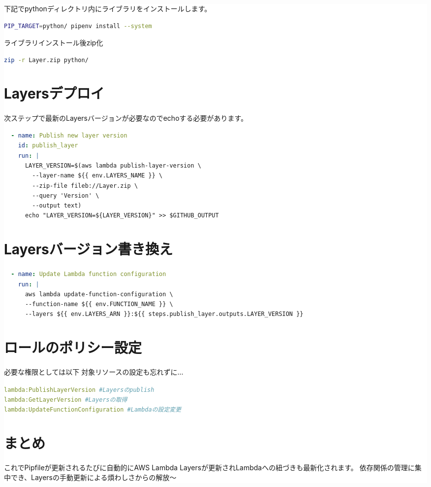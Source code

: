 下記でpythonディレクトリ内にライブラリをインストールします。
```bash
PIP_TARGET=python/ pipenv install --system
```

ライブラリインストール後zip化
```bash
zip -r Layer.zip python/
```

# Layersデプロイ
次ステップで最新のLayersバージョンが必要なのでechoする必要があります。
```yaml
  - name: Publish new layer version
    id: publish_layer
    run: |
      LAYER_VERSION=$(aws lambda publish-layer-version \
        --layer-name ${{ env.LAYERS_NAME }} \
        --zip-file fileb://Layer.zip \
        --query 'Version' \
        --output text)
      echo "LAYER_VERSION=${LAYER_VERSION}" >> $GITHUB_OUTPUT
```

# Layersバージョン書き換え
```yaml
  - name: Update Lambda function configuration
    run: |
      aws lambda update-function-configuration \
      --function-name ${{ env.FUNCTION_NAME }} \
      --layers ${{ env.LAYERS_ARN }}:${{ steps.publish_layer.outputs.LAYER_VERSION }}
```

# ロールのポリシー設定
必要な権限としては以下
対象リソースの設定も忘れずに…
``` yml
lambda:PublishLayerVersion #Layersのpublish
lambda:GetLayerVersion #Layersの取得
lambda:UpdateFunctionConfiguration #Lambdaの設定変更
```
# まとめ
これでPipfileが更新されるたびに自動的にAWS Lambda Layersが更新されLambdaへの紐づきも最新化されます。
依存関係の管理に集中でき、Layersの手動更新による煩わしさからの解放～

